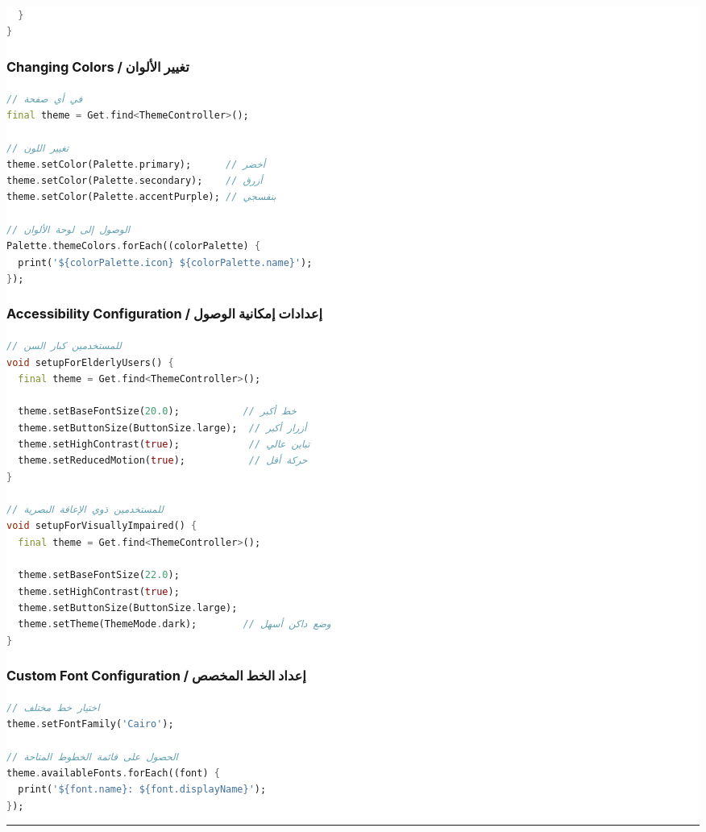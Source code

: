 ```dart
  }
}
```

### Changing Colors / تغيير الألوان

```dart
// في أي صفحة
final theme = Get.find<ThemeController>();

// تغيير اللون
theme.setColor(Palette.primary);      // أخضر
theme.setColor(Palette.secondary);    // أزرق
theme.setColor(Palette.accentPurple); // بنفسجي

// الوصول إلى لوحة الألوان
Palette.themeColors.forEach((colorPalette) {
  print('${colorPalette.icon} ${colorPalette.name}');
});
```

### Accessibility Configuration / إعدادات إمكانية الوصول

```dart
// للمستخدمين كبار السن
void setupForElderlyUsers() {
  final theme = Get.find<ThemeController>();
  
  theme.setBaseFontSize(20.0);           // خط أكبر
  theme.setButtonSize(ButtonSize.large);  // أزرار أكبر
  theme.setHighContrast(true);            // تباين عالي
  theme.setReducedMotion(true);           // حركة أقل
}

// للمستخدمين ذوي الإعاقة البصرية
void setupForVisuallyImpaired() {
  final theme = Get.find<ThemeController>();
  
  theme.setBaseFontSize(22.0);
  theme.setHighContrast(true);
  theme.setButtonSize(ButtonSize.large);
  theme.setTheme(ThemeMode.dark);        // وضع داكن أسهل
}
```

### Custom Font Configuration / إعداد الخط المخصص

```dart
// اختيار خط مختلف
theme.setFontFamily('Cairo');

// الحصول على قائمة الخطوط المتاحة
theme.availableFonts.forEach((font) {
  print('${font.name}: ${font.displayName}');
});
```

---